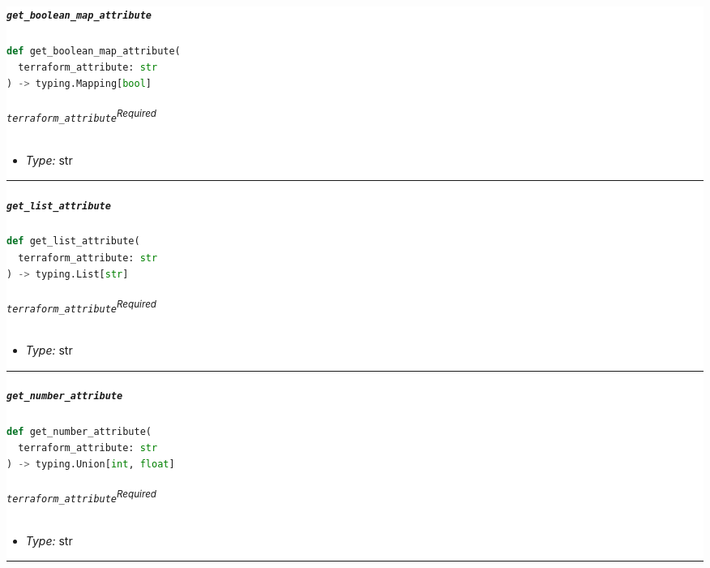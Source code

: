 
##### `get_boolean_map_attribute` <a name="get_boolean_map_attribute" id="@skeptools/provider-slack.usergroup.Usergroup.getBooleanMapAttribute"></a>

```python
def get_boolean_map_attribute(
  terraform_attribute: str
) -> typing.Mapping[bool]
```

###### `terraform_attribute`<sup>Required</sup> <a name="terraform_attribute" id="@skeptools/provider-slack.usergroup.Usergroup.getBooleanMapAttribute.parameter.terraformAttribute"></a>

- *Type:* str

---

##### `get_list_attribute` <a name="get_list_attribute" id="@skeptools/provider-slack.usergroup.Usergroup.getListAttribute"></a>

```python
def get_list_attribute(
  terraform_attribute: str
) -> typing.List[str]
```

###### `terraform_attribute`<sup>Required</sup> <a name="terraform_attribute" id="@skeptools/provider-slack.usergroup.Usergroup.getListAttribute.parameter.terraformAttribute"></a>

- *Type:* str

---

##### `get_number_attribute` <a name="get_number_attribute" id="@skeptools/provider-slack.usergroup.Usergroup.getNumberAttribute"></a>

```python
def get_number_attribute(
  terraform_attribute: str
) -> typing.Union[int, float]
```

###### `terraform_attribute`<sup>Required</sup> <a name="terraform_attribute" id="@skeptools/provider-slack.usergroup.Usergroup.getNumberAttribute.parameter.terraformAttribute"></a>

- *Type:* str

---
